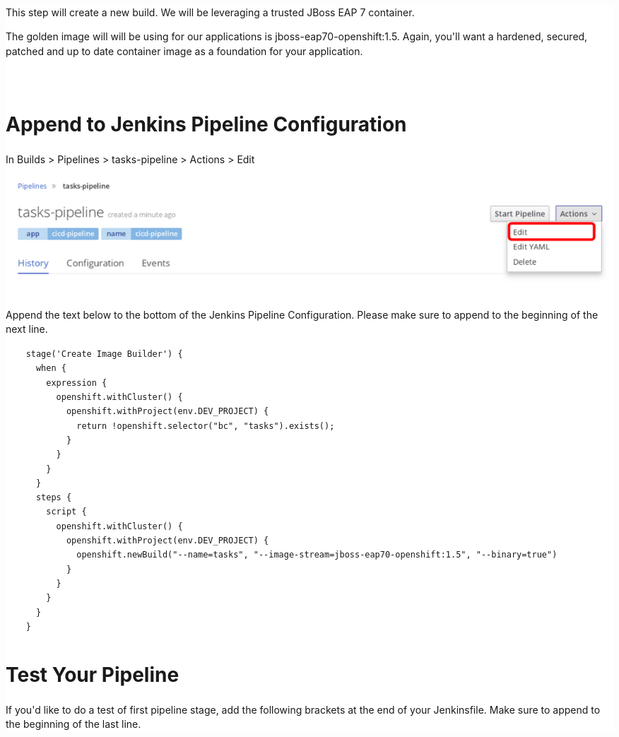 This step will create a new build.  We will be leveraging a trusted JBoss EAP 7 container.

The golden image will will be using for our applications is jboss-eap70-openshift:1.5.  Again, you'll want a hardened, secured, patched and up to date container image as a foundation for your application.

<br>

# Append to Jenkins Pipeline Configuration

In Builds > Pipelines > tasks-pipeline > Actions > Edit

<img src="images/pipeline_actions_edit.png" width="900" />

Append the text below to the bottom of the Jenkins Pipeline Configuration.  Please make sure to append to the beginning of the next line.  


```copy
    stage('Create Image Builder') {
      when {
        expression {
          openshift.withCluster() {
            openshift.withProject(env.DEV_PROJECT) {
              return !openshift.selector("bc", "tasks").exists();
            }
          }
        }
      }
      steps {
        script {
          openshift.withCluster() {
            openshift.withProject(env.DEV_PROJECT) {
              openshift.newBuild("--name=tasks", "--image-stream=jboss-eap70-openshift:1.5", "--binary=true")
            }
          }
        }
      }
    }

```

# Test Your Pipeline
If you'd like to do a test of first pipeline stage, add the following brackets at the end of your Jenkinsfile. Make sure to append to the beginning of the last line.
